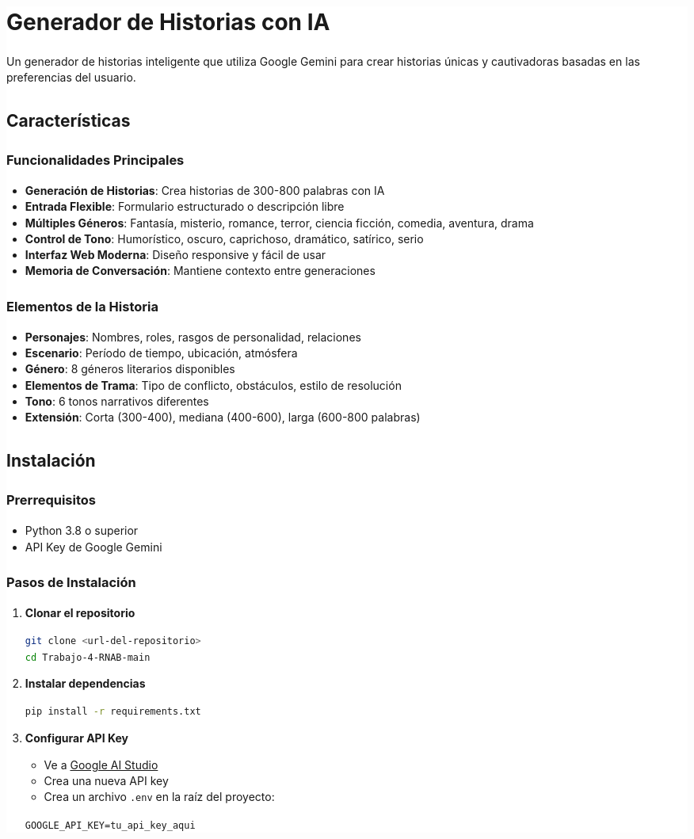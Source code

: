 # Generador de Historias con IA

Un generador de historias inteligente que utiliza Google Gemini para crear historias únicas y cautivadoras basadas en las preferencias del usuario.

##  Características

###  Funcionalidades Principales
- **Generación de Historias**: Crea historias de 300-800 palabras con IA
- **Entrada Flexible**: Formulario estructurado o descripción libre
- **Múltiples Géneros**: Fantasía, misterio, romance, terror, ciencia ficción, comedia, aventura, drama
- **Control de Tono**: Humorístico, oscuro, caprichoso, dramático, satírico, serio
- **Interfaz Web Moderna**: Diseño responsive y fácil de usar
- **Memoria de Conversación**: Mantiene contexto entre generaciones

###  Elementos de la Historia
- **Personajes**: Nombres, roles, rasgos de personalidad, relaciones
- **Escenario**: Período de tiempo, ubicación, atmósfera
- **Género**: 8 géneros literarios disponibles
- **Elementos de Trama**: Tipo de conflicto, obstáculos, estilo de resolución
- **Tono**: 6 tonos narrativos diferentes
- **Extensión**: Corta (300-400), mediana (400-600), larga (600-800 palabras)

##  Instalación

### Prerrequisitos
- Python 3.8 o superior
- API Key de Google Gemini

### Pasos de Instalación

1. **Clonar el repositorio**
   ```bash
   git clone <url-del-repositorio>
   cd Trabajo-4-RNAB-main
   ```

2. **Instalar dependencias**
   ```bash
   pip install -r requirements.txt
   ```

3. **Configurar API Key**
   - Ve a [Google AI Studio](https://aistudio.google.com/)
   - Crea una nueva API key
   - Crea un archivo `.env` en la raíz del proyecto:
   ```
   GOOGLE_API_KEY=tu_api_key_aqui
   ```
